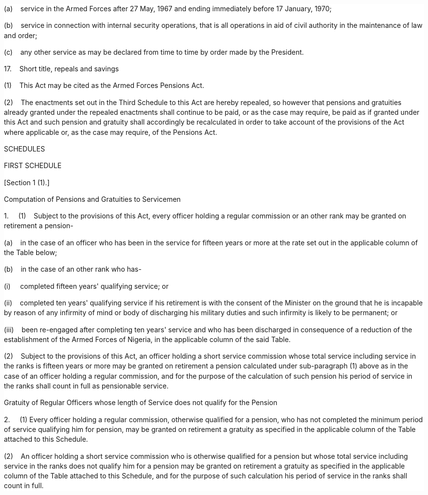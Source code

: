(a)    service in the Armed Forces after 27 May, 1967 and ending immediately before 17 January, 1970;

(b)    service in connection with internal security operations, that is all operations in aid of civil authority in the maintenance of law and order;

(c)    any other service as may be declared from time to time by order made by the President.

17.    Short title, repeals and savings

(1)    This Act may be cited as the Armed Forces Pensions Act.

(2)    The enactments set out in the Third Schedule to this Act are hereby repealed, so however that pensions and gratuities already granted under the repealed enactments shall continue to be paid, or as the case may require, be paid as if granted under this Act and such pension and gratuity shall accordingly be recalculated in order to take account of the provisions of the Act where applicable or, as the case may require, of the Pensions Act.

SCHEDULES

FIRST SCHEDULE

[Section 1 (1).]

Computation of Pensions and Gratuities to Servicemen

1.     (1)    Subject to the provisions of this Act, every officer holding a regular commission or an other rank may be granted on retirement a pension-

(a)    in the case of an officer who has been in the service for fifteen years or more at the rate set out in the applicable column of the Table below;

(b)    in the case of an other rank who has-

(i)     completed fifteen years' qualifying service; or

(ii)    completed ten years' qualifying service if his retirement is with the consent of the Minister on the ground that he is incapable by reason of any infirmity of mind or body of discharging his military duties and such infirmity is likely to be permanent; or

(iii)    been re-engaged after completing ten years' service and who has been discharged in consequence of a reduction of the establishment of the Armed Forces of Nigeria, in the applicable column of the said Table.

(2)    Subject to the provisions of this Act, an officer holding a short service commission whose total service including service in the ranks is fifteen years or more may be granted on retirement a pension calculated under sub-paragraph (1) above as in the case of an officer holding a regular commission, and for the purpose of the calculation of such pension his period of service in the ranks shall count in full as pensionable service.

Gratuity of Regular Officers whose length of Service does not qualify for the Pension

2.     (1) Every officer holding a regular commission, otherwise qualified for a pension, who has not completed the minimum period of service qualifying him for pension, may be granted on retirement a gratuity as specified in the applicable column of the Table attached to this Schedule.

(2)    An officer holding a short service commission who is otherwise qualified for a pension but whose total service including service in the ranks does not qualify him for a pension may be granted on retirement a gratuity as specified in the applicable column of the Table attached to this Schedule, and for the purpose of such calculation his period of service in the ranks shall count in full.
